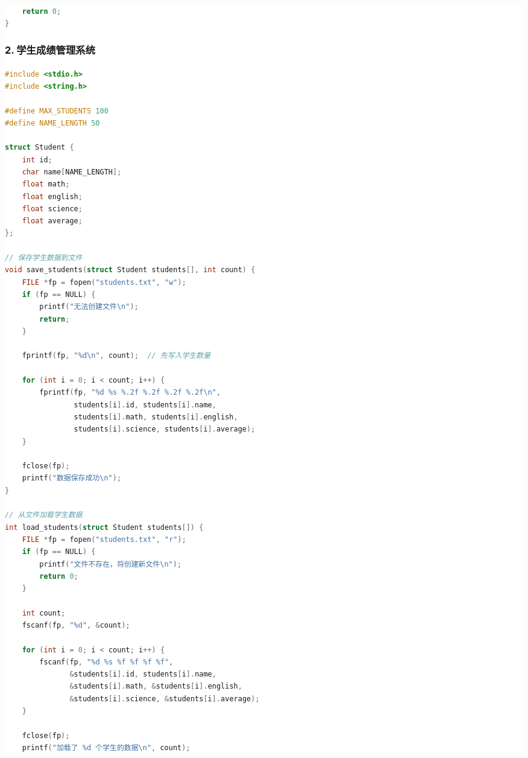```c
    return 0;
}
```

### 2. 学生成绩管理系统

```c
#include <stdio.h>
#include <string.h>

#define MAX_STUDENTS 100
#define NAME_LENGTH 50

struct Student {
    int id;
    char name[NAME_LENGTH];
    float math;
    float english;
    float science;
    float average;
};

// 保存学生数据到文件
void save_students(struct Student students[], int count) {
    FILE *fp = fopen("students.txt", "w");
    if (fp == NULL) {
        printf("无法创建文件\n");
        return;
    }
    
    fprintf(fp, "%d\n", count);  // 先写入学生数量
    
    for (int i = 0; i < count; i++) {
        fprintf(fp, "%d %s %.2f %.2f %.2f %.2f\n",
                students[i].id, students[i].name,
                students[i].math, students[i].english,
                students[i].science, students[i].average);
    }
    
    fclose(fp);
    printf("数据保存成功\n");
}

// 从文件加载学生数据
int load_students(struct Student students[]) {
    FILE *fp = fopen("students.txt", "r");
    if (fp == NULL) {
        printf("文件不存在，将创建新文件\n");
        return 0;
    }
    
    int count;
    fscanf(fp, "%d", &count);
    
    for (int i = 0; i < count; i++) {
        fscanf(fp, "%d %s %f %f %f %f",
               &students[i].id, students[i].name,
               &students[i].math, &students[i].english,
               &students[i].science, &students[i].average);
    }
    
    fclose(fp);
    printf("加载了 %d 个学生的数据\n", count);
```